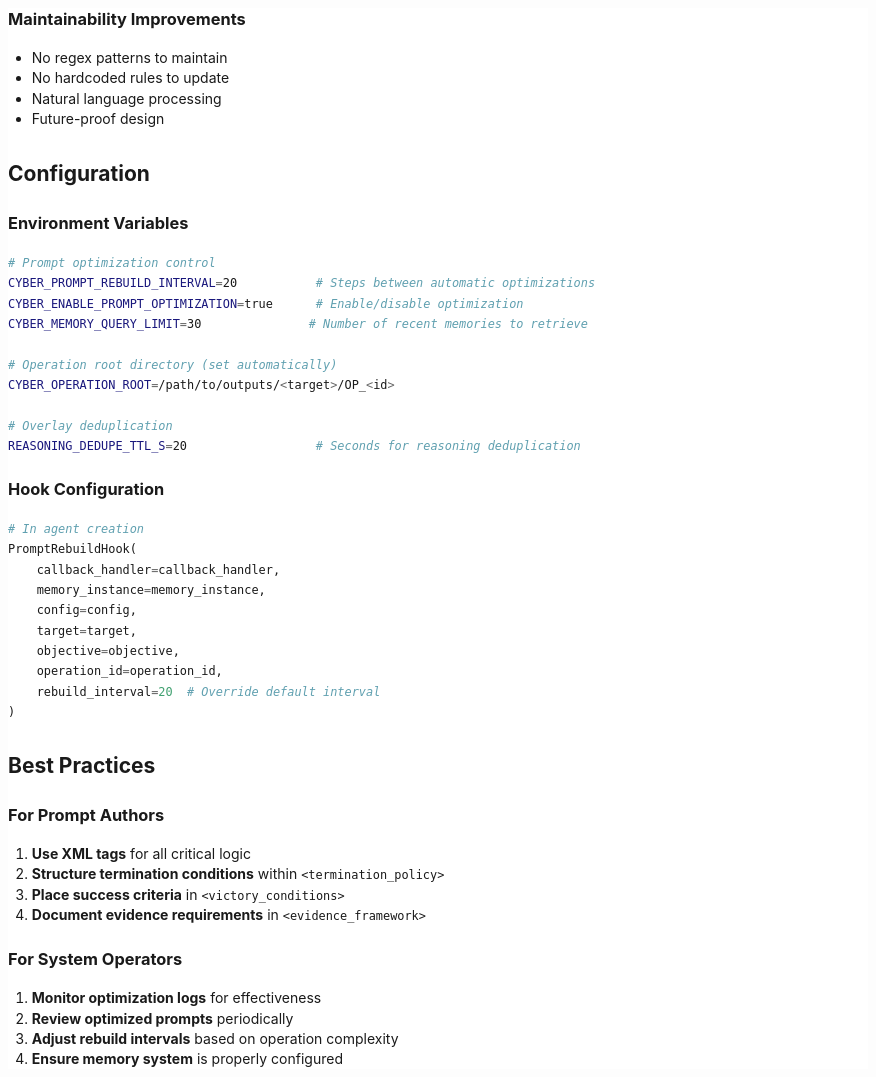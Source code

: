 ### Maintainability Improvements
- No regex patterns to maintain
- No hardcoded rules to update
- Natural language processing
- Future-proof design

## Configuration

### Environment Variables

```bash
# Prompt optimization control
CYBER_PROMPT_REBUILD_INTERVAL=20           # Steps between automatic optimizations
CYBER_ENABLE_PROMPT_OPTIMIZATION=true      # Enable/disable optimization
CYBER_MEMORY_QUERY_LIMIT=30               # Number of recent memories to retrieve

# Operation root directory (set automatically)
CYBER_OPERATION_ROOT=/path/to/outputs/<target>/OP_<id>

# Overlay deduplication
REASONING_DEDUPE_TTL_S=20                  # Seconds for reasoning deduplication
```

### Hook Configuration

```python
# In agent creation
PromptRebuildHook(
    callback_handler=callback_handler,
    memory_instance=memory_instance,
    config=config,
    target=target,
    objective=objective,
    operation_id=operation_id,
    rebuild_interval=20  # Override default interval
)
```

## Best Practices

### For Prompt Authors
1. **Use XML tags** for all critical logic
2. **Structure termination conditions** within `<termination_policy>`
3. **Place success criteria** in `<victory_conditions>`
4. **Document evidence requirements** in `<evidence_framework>`

### For System Operators
1. **Monitor optimization logs** for effectiveness
2. **Review optimized prompts** periodically
3. **Adjust rebuild intervals** based on operation complexity
4. **Ensure memory system** is properly configured
